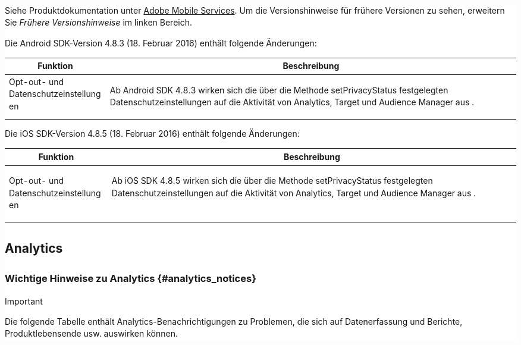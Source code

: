 Siehe Produktdokumentation unter [Adobe Mobile Services](https://marketing.adobe.com/resources/help/en_US/mobile/). Um die Versionshinweise für frühere Versionen zu sehen, erweitern Sie *Frühere Versionshinweise* im linken Bereich.

Die Android SDK-Version 4.8.3 (18. Februar 2016) enthält folgende Änderungen:

<table frame="all" colsep="1" rowsep="1" id="table_812CAB7DDC364DAABB7CDEDE55532E39"> 
 <thead> 
  <tr rowsep="1"> 
   <th colname="1" class="entry"> Funktion </th> 
   <th colname="2" class="entry"> Beschreibung </th> 
  </tr> 
 </thead>
 <tbody> 
  <tr rowsep="1"> 
   <td colname="1"> Opt-out- und Datenschutzeinstellungen </td> 
   <td colname="2"> <p>Ab Android SDK 4.8.3 wirken sich die über die Methode <span class="codeph">setPrivacyStatus</span> festgelegten Datenschutzeinstellungen auf die Aktivität von <span class="keyword">Analytics</span>, <span class="keyword">Target</span> und <span class="keyword">Audience Manager</span> aus . </p> </td> 
  </tr> 
 </tbody> 
</table>

Die iOS SDK-Version 4.8.5 (18. Februar 2016) enthält folgende Änderungen:

<table frame="all" colsep="1" rowsep="1" id="table_AA26B14D271948FFBA44D4D06E3B71AA"> 
 <thead> 
  <tr rowsep="1"> 
   <th colname="1" class="entry"> Funktion </th> 
   <th colname="2" class="entry"> Beschreibung </th> 
  </tr> 
 </thead>
 <tbody> 
  <tr rowsep="1"> 
   <td colname="1"> <p>Opt-out- und Datenschutzeinstellungen </p> </td> 
   <td colname="2"> <p>Ab iOS SDK 4.8.5 wirken sich die über die Methode <span class="codeph">setPrivacyStatus</span> festgelegten Datenschutzeinstellungen auf die Aktivität von <span class="keyword">Analytics</span>, <span class="keyword">Target</span> und <span class="keyword">Audience Manager</span> aus . </p> </td> 
  </tr> 
 </tbody> 
</table>

## Analytics

### Wichtige Hinweise zu Analytics {#analytics_notices}

>[!IMPORTANT]
>
>Die folgende Tabelle enthält Analytics-Benachrichtigungen zu Problemen, die sich auf Datenerfassung und Berichte, Produktlebensende usw. auswirken können.
